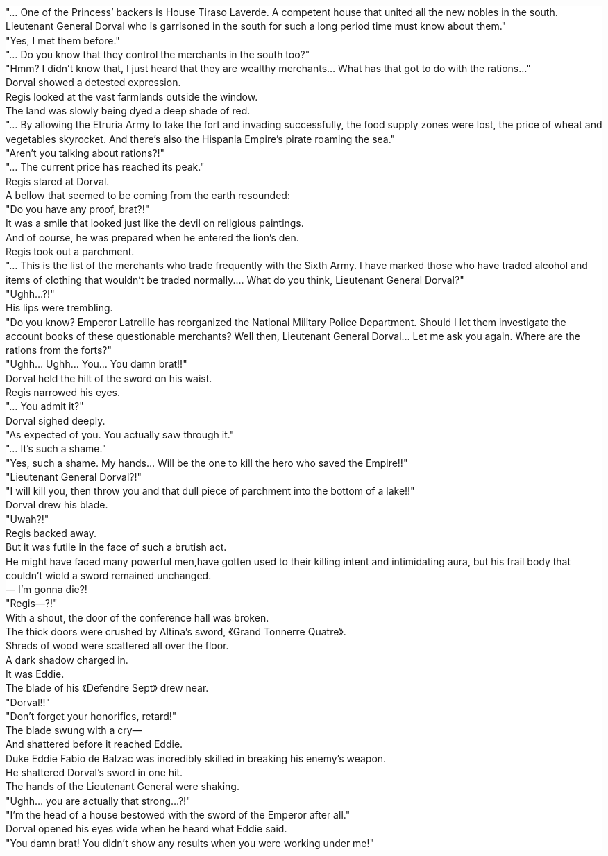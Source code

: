 "… One of the Princess’ backers is House Tiraso Laverde. A competent house that united all the new nobles in the south. Lieutenant General Dorval who is garrisoned in the south for such a long period time must know about them."<br/>
"Yes, I met them before."<br/>
"… Do you know that they control the merchants in the south too?"<br/>
"Hmm? I didn’t know that, I just heard that they are wealthy merchants… What has that got to do with the rations…"<br/>
Dorval showed a detested expression.<br/>
Regis looked at the vast farmlands outside the window.<br/>
The land was slowly being dyed a deep shade of red.<br/>
"… By allowing the Etruria Army to take the fort and invading successfully, the food supply zones were lost, the price of wheat and vegetables skyrocket. And there’s also the Hispania Empire’s pirate roaming the sea."<br/>
"Aren’t you talking about rations?!"<br/>
"… The current price has reached its peak."<br/>
Regis stared at Dorval.<br/>
A bellow that seemed to be coming from the earth resounded:<br/>
"Do you have any proof, brat?!"<br/>
It was a smile that looked just like the devil on religious paintings.<br/>
And of course, he was prepared when he entered the lion’s den.<br/>
Regis took out a parchment.<br/>
"… This is the list of the merchants who trade frequently with the Sixth Army. I have marked those who have traded alcohol and items of clothing that wouldn’t be traded normally.… What do you think, Lieutenant General Dorval?"<br/>
"Ughh…?!"<br/>
His lips were trembling.<br/>
"Do you know? Emperor Latreille has reorganized the National Military Police Department. Should I let them investigate the account books of these questionable merchants? Well then, Lieutenant General Dorval… Let me ask you again. Where are the rations from the forts?"<br/>
"Ughh… Ughh… You… You damn brat!!"<br/>
Dorval held the hilt of the sword on his waist.<br/>
Regis narrowed his eyes.<br/>
"… You admit it?"<br/>
Dorval sighed deeply.<br/>
"As expected of you. You actually saw through it."<br/>
"… It’s such a shame."<br/>
"Yes, such a shame. My hands… Will be the one to kill the hero who saved the Empire!!"<br/>
"Lieutenant General Dorval?!"<br/>
"I will kill you, then throw you and that dull piece of parchment into the bottom of a lake!!"<br/>
Dorval drew his blade.<br/>
"Uwah?!"<br/>
Regis backed away.<br/>
But it was futile in the face of such a brutish act.<br/>
He might have faced many powerful men,have gotten used to their killing intent and intimidating aura, but his frail body that couldn’t wield a sword remained unchanged.<br/>
— I’m gonna die?!<br/>
"Regis—?!"<br/>
With a shout, the door of the conference hall was broken.<br/>
The thick doors were crushed by Altina’s sword, 《Grand Tonnerre Quatre》.<br/>
Shreds of wood were scattered all over the floor.<br/>
A dark shadow charged in.<br/>
It was Eddie.<br/>
The blade of his 《Defendre Sept》 drew near.<br/>
"Dorval!!"<br/>
"Don’t forget your honorifics, retard!"<br/>
The blade swung with a cry—<br/>
And shattered before it reached Eddie.<br/>
Duke Eddie Fabio de Balzac was incredibly skilled in breaking his enemy’s weapon.<br/>
He shattered Dorval’s sword in one hit.<br/>
The hands of the Lieutenant General were shaking.<br/>
"Ughh… you are actually that strong…?!"<br/>
"I’m the head of a house bestowed with the sword of the Emperor after all."<br/>
Dorval opened his eyes wide when he heard what Eddie said.<br/>
"You damn brat! You didn’t show any results when you were working under me!"<br/>